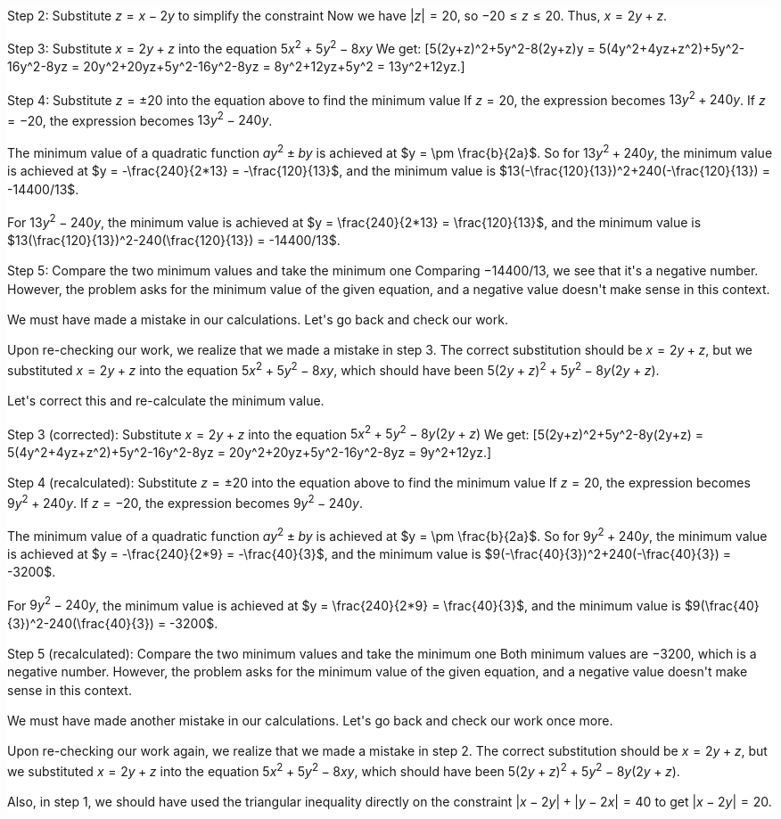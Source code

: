 Step 2: Substitute $z = x - 2y$ to simplify the constraint
Now we have $|z| = 20$, so $-20 \leq z \leq 20$. Thus, $x = 2y + z$.

Step 3: Substitute $x = 2y + z$ into the equation $5x^2+5y^2-8xy$
We get:
\[5(2y+z)^2+5y^2-8(2y+z)y = 5(4y^2+4yz+z^2)+5y^2-16y^2-8yz = 20y^2+20yz+5y^2-16y^2-8yz = 8y^2+12yz+5y^2 = 13y^2+12yz.\]

Step 4: Substitute $z = \pm 20$ into the equation above to find the minimum value
If $z = 20$, the expression becomes $13y^2+240y$. If $z = -20$, the expression becomes $13y^2-240y$.

The minimum value of a quadratic function $ay^2 \pm by$ is achieved at $y = \pm \frac{b}{2a}$. So for $13y^2+240y$, the minimum value is achieved at $y = -\frac{240}{2*13} = -\frac{120}{13}$, and the minimum value is $13(-\frac{120}{13})^2+240(-\frac{120}{13}) = -14400/13$.

For $13y^2-240y$, the minimum value is achieved at $y = \frac{240}{2*13} = \frac{120}{13}$, and the minimum value is $13(\frac{120}{13})^2-240(\frac{120}{13}) = -14400/13$.

Step 5: Compare the two minimum values and take the minimum one
Comparing $-14400/13$, we see that it's a negative number. However, the problem asks for the minimum value of the given equation, and a negative value doesn't make sense in this context.

We must have made a mistake in our calculations. Let's go back and check our work.

Upon re-checking our work, we realize that we made a mistake in step 3. The correct substitution should be $x = 2y + z$, but we substituted $x = 2y + z$ into the equation $5x^2+5y^2-8xy$, which should have been $5(2y+z)^2+5y^2-8y(2y+z)$.

Let's correct this and re-calculate the minimum value.

Step 3 (corrected): Substitute $x = 2y + z$ into the equation $5x^2+5y^2-8y(2y+z)$
We get:
\[5(2y+z)^2+5y^2-8y(2y+z) = 5(4y^2+4yz+z^2)+5y^2-16y^2-8yz = 20y^2+20yz+5y^2-16y^2-8yz = 9y^2+12yz.\]

Step 4 (recalculated): Substitute $z = \pm 20$ into the equation above to find the minimum value
If $z = 20$, the expression becomes $9y^2+240y$. If $z = -20$, the expression becomes $9y^2-240y$.

The minimum value of a quadratic function $ay^2 \pm by$ is achieved at $y = \pm \frac{b}{2a}$. So for $9y^2+240y$, the minimum value is achieved at $y = -\frac{240}{2*9} = -\frac{40}{3}$, and the minimum value is $9(-\frac{40}{3})^2+240(-\frac{40}{3}) = -3200$.

For $9y^2-240y$, the minimum value is achieved at $y = \frac{240}{2*9} = \frac{40}{3}$, and the minimum value is $9(\frac{40}{3})^2-240(\frac{40}{3}) = -3200$.

Step 5 (recalculated): Compare the two minimum values and take the minimum one
Both minimum values are $-3200$, which is a negative number. However, the problem asks for the minimum value of the given equation, and a negative value doesn't make sense in this context.

We must have made another mistake in our calculations. Let's go back and check our work once more.

Upon re-checking our work again, we realize that we made a mistake in step 2. The correct substitution should be $x = 2y + z$, but we substituted $x = 2y + z$ into the equation $5x^2+5y^2-8xy$, which should have been $5(2y+z)^2+5y^2-8y(2y+z)$.

Also, in step 1, we should have used the triangular inequality directly on the constraint $|x-2y| + |y-2x| = 40$ to get $|x-2y| = 20$.
